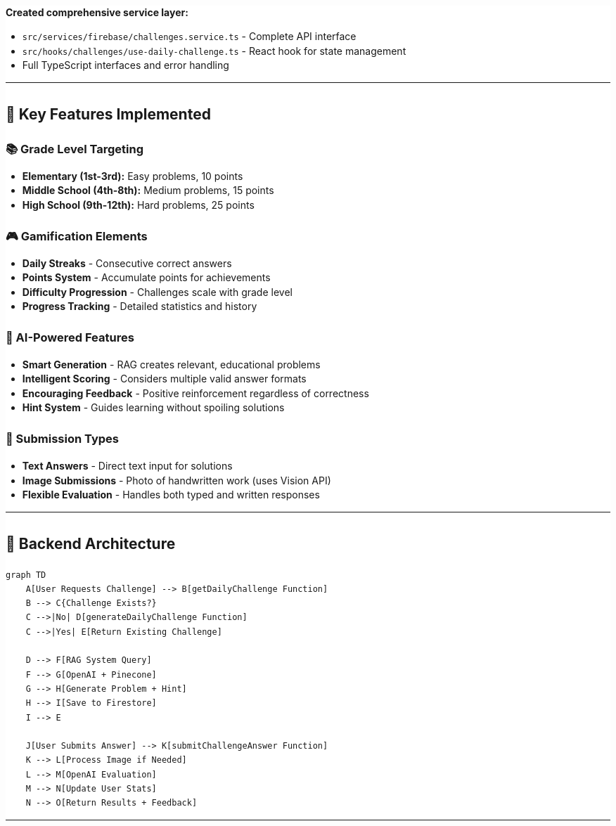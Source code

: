 **Created comprehensive service layer:**
- `src/services/firebase/challenges.service.ts` - Complete API interface
- `src/hooks/challenges/use-daily-challenge.ts` - React hook for state management
- Full TypeScript interfaces and error handling

---

## 🎯 Key Features Implemented

### 📚 Grade Level Targeting
- **Elementary (1st-3rd):** Easy problems, 10 points
- **Middle School (4th-8th):** Medium problems, 15 points  
- **High School (9th-12th):** Hard problems, 25 points

### 🎮 Gamification Elements
- **Daily Streaks** - Consecutive correct answers
- **Points System** - Accumulate points for achievements
- **Difficulty Progression** - Challenges scale with grade level
- **Progress Tracking** - Detailed statistics and history

### 🤖 AI-Powered Features
- **Smart Generation** - RAG creates relevant, educational problems
- **Intelligent Scoring** - Considers multiple valid answer formats
- **Encouraging Feedback** - Positive reinforcement regardless of correctness
- **Hint System** - Guides learning without spoiling solutions

### 📱 Submission Types
- **Text Answers** - Direct text input for solutions
- **Image Submissions** - Photo of handwritten work (uses Vision API)
- **Flexible Evaluation** - Handles both typed and written responses

---

## 🔄 Backend Architecture

```mermaid
graph TD
    A[User Requests Challenge] --> B[getDailyChallenge Function]
    B --> C{Challenge Exists?}
    C -->|No| D[generateDailyChallenge Function]
    C -->|Yes| E[Return Existing Challenge]
    
    D --> F[RAG System Query]
    F --> G[OpenAI + Pinecone]
    G --> H[Generate Problem + Hint]
    H --> I[Save to Firestore]
    I --> E
    
    J[User Submits Answer] --> K[submitChallengeAnswer Function]
    K --> L[Process Image if Needed]
    L --> M[OpenAI Evaluation]
    M --> N[Update User Stats]
    N --> O[Return Results + Feedback]
```

---